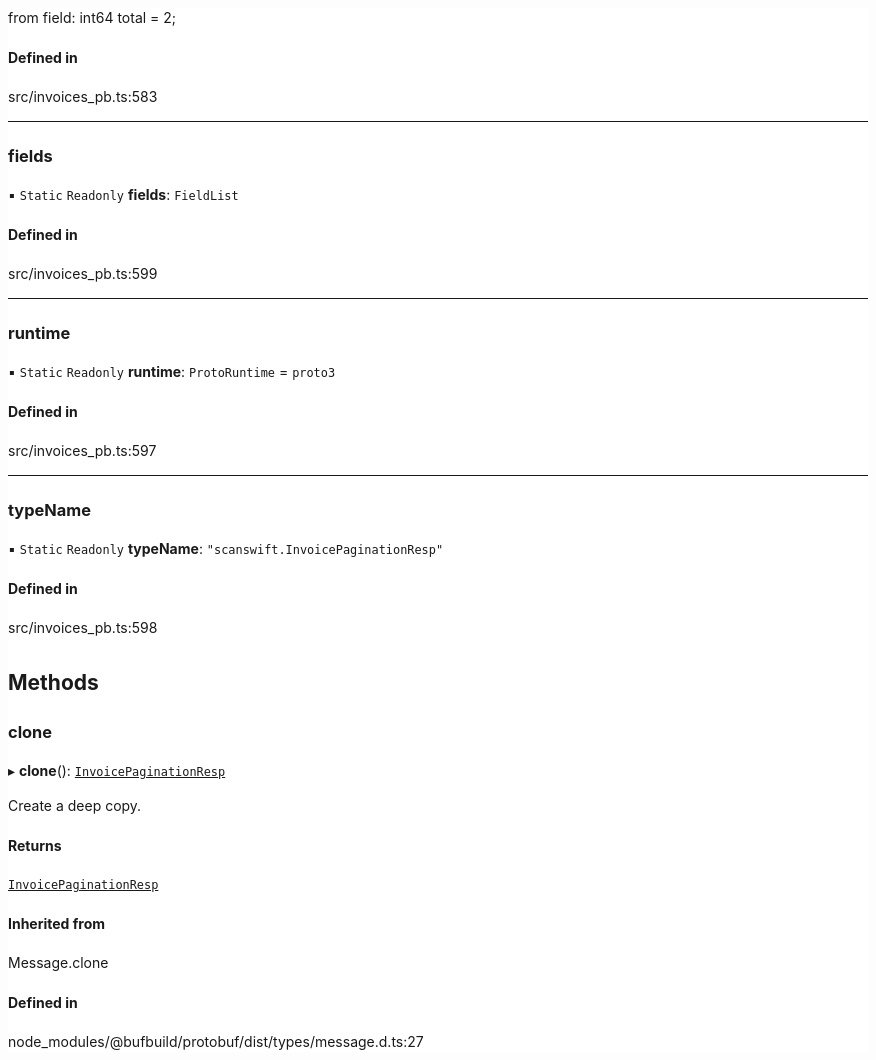 from field: int64 total = 2;

#### Defined in

src/invoices_pb.ts:583

___

### fields

▪ `Static` `Readonly` **fields**: `FieldList`

#### Defined in

src/invoices_pb.ts:599

___

### runtime

▪ `Static` `Readonly` **runtime**: `ProtoRuntime` = `proto3`

#### Defined in

src/invoices_pb.ts:597

___

### typeName

▪ `Static` `Readonly` **typeName**: ``"scanswift.InvoicePaginationResp"``

#### Defined in

src/invoices_pb.ts:598

## Methods

### clone

▸ **clone**(): [`InvoicePaginationResp`](InvoicePaginationResp.md)

Create a deep copy.

#### Returns

[`InvoicePaginationResp`](InvoicePaginationResp.md)

#### Inherited from

Message.clone

#### Defined in

node_modules/@bufbuild/protobuf/dist/types/message.d.ts:27
